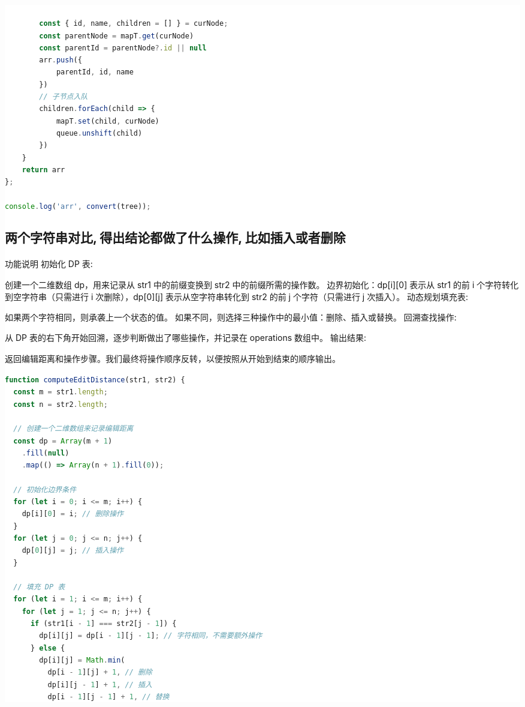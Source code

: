 ```js

        const { id, name, children = [] } = curNode;
        const parentNode = mapT.get(curNode)
        const parentId = parentNode?.id || null
        arr.push({
            parentId, id, name
        })
        // 子节点入队
        children.forEach(child => {
            mapT.set(child, curNode)
            queue.unshift(child)
        })
    }
    return arr
};

console.log('arr', convert(tree));
```

## 两个字符串对比, 得出结论都做了什么操作, 比如插入或者删除

功能说明
初始化 DP 表:

创建一个二维数组 dp，用来记录从 str1 中的前缀变换到 str2 中的前缀所需的操作数。
边界初始化：dp[i][0] 表示从 str1 的前 i 个字符转化到空字符串（只需进行 i 次删除），dp[0][j] 表示从空字符串转化到 str2 的前 j 个字符（只需进行 j 次插入）。
动态规划填充表:

如果两个字符相同，则承袭上一个状态的值。
如果不同，则选择三种操作中的最小值：删除、插入或替换。
回溯查找操作:

从 DP 表的右下角开始回溯，逐步判断做出了哪些操作，并记录在 operations 数组中。
输出结果:

返回编辑距离和操作步骤。我们最终将操作顺序反转，以便按照从开始到结束的顺序输出。

```js
function computeEditDistance(str1, str2) {
  const m = str1.length;
  const n = str2.length;

  // 创建一个二维数组来记录编辑距离
  const dp = Array(m + 1)
    .fill(null)
    .map(() => Array(n + 1).fill(0));

  // 初始化边界条件
  for (let i = 0; i <= m; i++) {
    dp[i][0] = i; // 删除操作
  }
  for (let j = 0; j <= n; j++) {
    dp[0][j] = j; // 插入操作
  }

  // 填充 DP 表
  for (let i = 1; i <= m; i++) {
    for (let j = 1; j <= n; j++) {
      if (str1[i - 1] === str2[j - 1]) {
        dp[i][j] = dp[i - 1][j - 1]; // 字符相同，不需要额外操作
      } else {
        dp[i][j] = Math.min(
          dp[i - 1][j] + 1, // 删除
          dp[i][j - 1] + 1, // 插入
          dp[i - 1][j - 1] + 1, // 替换
```